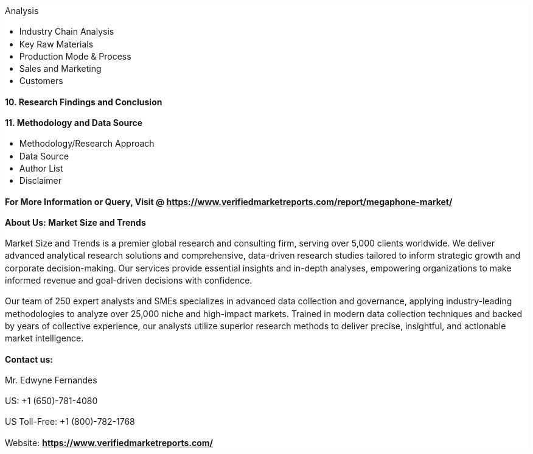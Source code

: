 Analysis</strong></p><ul><li>Industry Chain Analysis</li><li>Key Raw Materials</li><li>Production Mode &amp; Process</li><li>Sales and Marketing</li><li>Customers</li></ul><p><strong>10. Research Findings and Conclusion</strong></p><p><strong>11. Methodology and Data Source</strong></p><ul><li>Methodology/Research Approach</li><li>Data Source</li><li>Author List</li><li>Disclaimer</li></ul></p><p><strong>For More Information or Query, Visit @ <a href="https://www.verifiedmarketreports.com/report/megaphone-market/">https://www.verifiedmarketreports.com/report/megaphone-market/</a></strong></p><p><strong>About Us: Market Size and Trends</strong></p><p>Market Size and Trends is a premier global research and consulting firm, serving over 5,000 clients worldwide. We deliver advanced analytical research solutions and comprehensive, data-driven research studies tailored to inform strategic growth and corporate decision-making. Our services provide essential insights and in-depth analyses, empowering organizations to make informed revenue and goal-driven decisions with confidence.</p><p>Our team of 250 expert analysts and SMEs specializes in advanced data collection and governance, applying industry-leading methodologies to analyze over 25,000 niche and high-impact markets. Trained in modern data collection techniques and backed by years of collective experience, our analysts utilize superior research methods to deliver precise, insightful, and actionable market intelligence.</p><p><strong>Contact us:</strong></p><p>Mr. Edwyne Fernandes</p><p>US: +1 (650)-781-4080</p><p>US Toll-Free: +1 (800)-782-1768</p><p>Website: <strong><a href="https://www.verifiedmarketreports.com/">https://www.verifiedmarketreports.com/</a></strong></p>
